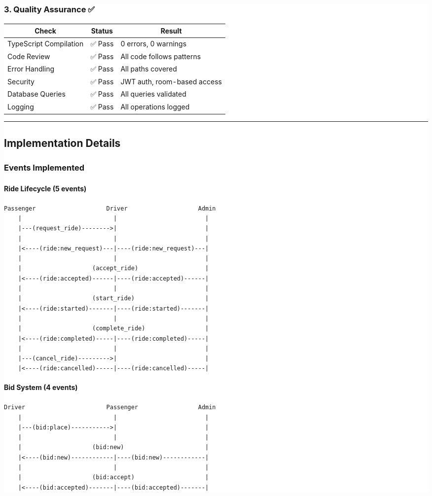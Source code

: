 ### 3. Quality Assurance ✅

| Check | Status | Result |
|-------|--------|--------|
| TypeScript Compilation | ✅ Pass | 0 errors, 0 warnings |
| Code Review | ✅ Pass | All code follows patterns |
| Error Handling | ✅ Pass | All paths covered |
| Security | ✅ Pass | JWT auth, room-based access |
| Database Queries | ✅ Pass | All queries validated |
| Logging | ✅ Pass | All operations logged |

---

## Implementation Details

### Events Implemented

#### Ride Lifecycle (5 events)
```
Passenger                    Driver                    Admin
    |                          |                         |
    |---(request_ride)-------->|                         |
    |                          |                         |
    |<----(ride:new_request)---|----(ride:new_request)---|
    |                          |                         |
    |                    (accept_ride)                   |
    |<----(ride:accepted)------|----(ride:accepted)------|
    |                          |                         |
    |                    (start_ride)                    |
    |<----(ride:started)-------|----(ride:started)-------|
    |                          |                         |
    |                    (complete_ride)                 |
    |<----(ride:completed)-----|----(ride:completed)-----|
    |                          |                         |
    |---(cancel_ride)--------->|                         |
    |<----(ride:cancelled)-----|----(ride:cancelled)-----|
```

#### Bid System (4 events)
```
Driver                       Passenger                 Admin
    |                          |                         |
    |---(bid:place)----------->|                         |
    |                          |                         |
    |                    (bid:new)                       |
    |<----(bid:new)------------|----(bid:new)------------|
    |                          |                         |
    |                    (bid:accept)                    |
    |<----(bid:accepted)-------|----(bid:accepted)-------|
```
